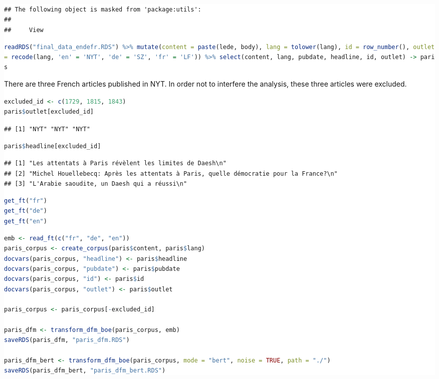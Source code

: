     ## The following object is masked from 'package:utils':
    ## 
    ##     View

``` r
readRDS("final_data_endefr.RDS") %>% mutate(content = paste(lede, body), lang = tolower(lang), id = row_number(), outlet = recode(lang, 'en' = 'NYT', 'de' = 'SZ', 'fr' = 'LF')) %>% select(content, lang, pubdate, headline, id, outlet) -> paris
```

There are three French articles published in NYT. In order not to
interfere the analysis, these three articles were excluded.

``` r
excluded_id <- c(1729, 1815, 1843)
paris$outlet[excluded_id]
```

    ## [1] "NYT" "NYT" "NYT"

``` r
paris$headline[excluded_id]
```

    ## [1] "Les attentats à Paris révèlent les limites de Daesh\n"                               
    ## [2] "Michel Houellebecq: Après les attentats à Paris, quelle démocratie pour la France?\n"
    ## [3] "L'Arabie saoudite, un Daesh qui a réussi\n"

``` r
get_ft("fr")
get_ft("de")
get_ft("en")
```

``` r
emb <- read_ft(c("fr", "de", "en"))
paris_corpus <- create_corpus(paris$content, paris$lang)
docvars(paris_corpus, "headline") <- paris$headline
docvars(paris_corpus, "pubdate") <- paris$pubdate
docvars(paris_corpus, "id") <- paris$id
docvars(paris_corpus, "outlet") <- paris$outlet

paris_corpus <- paris_corpus[-excluded_id]

paris_dfm <- transform_dfm_boe(paris_corpus, emb)
saveRDS(paris_dfm, "paris_dfm.RDS")

paris_dfm_bert <- transform_dfm_boe(paris_corpus, mode = "bert", noise = TRUE, path = "./")
saveRDS(paris_dfm_bert, "paris_dfm_bert.RDS")
```
